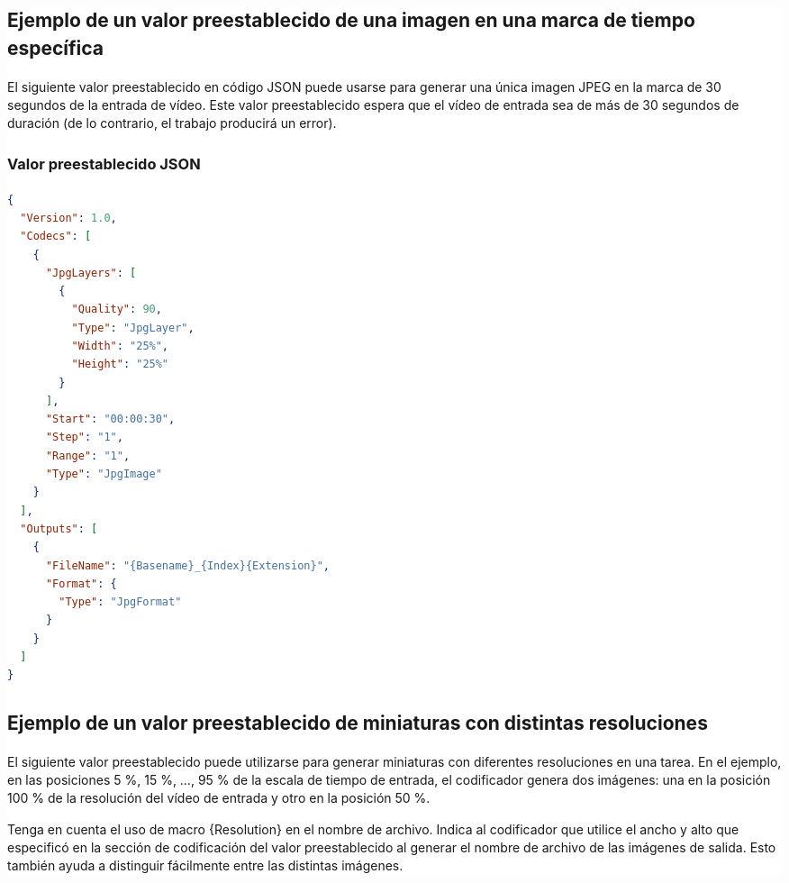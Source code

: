 ## <a name="example-of-a-one-image-at-a-specific-timestamp-preset"></a>Ejemplo de un valor preestablecido de una imagen en una marca de tiempo específica

El siguiente valor preestablecido en código JSON puede usarse para generar una única imagen JPEG en la marca de 30 segundos de la entrada de vídeo. Este valor preestablecido espera que el vídeo de entrada sea de más de 30 segundos de duración (de lo contrario, el trabajo producirá un error).

### <a name="json-preset"></a>Valor preestablecido JSON

```json
{
  "Version": 1.0,
  "Codecs": [
    {
      "JpgLayers": [
        {
          "Quality": 90,
          "Type": "JpgLayer",
          "Width": "25%",
          "Height": "25%"
        }
      ],
      "Start": "00:00:30",
      "Step": "1",
      "Range": "1",
      "Type": "JpgImage"
    }
  ],
  "Outputs": [
    {
      "FileName": "{Basename}_{Index}{Extension}",
      "Format": {
        "Type": "JpgFormat"
      }
    }
  ]
}
```

## <a name="example-of-a-thumbnails-at-different-resolutions-preset"></a>Ejemplo de un valor preestablecido de miniaturas con distintas resoluciones

El siguiente valor preestablecido puede utilizarse para generar miniaturas con diferentes resoluciones en una tarea. En el ejemplo, en las posiciones 5 %, 15 %, …, 95 % de la escala de tiempo de entrada, el codificador genera dos imágenes: una en la posición 100 % de la resolución del vídeo de entrada y otro en la posición 50 %.

Tenga en cuenta el uso de macro {Resolution} en el nombre de archivo. Indica al codificador que utilice el ancho y alto que especificó en la sección de codificación del valor preestablecido al generar el nombre de archivo de las imágenes de salida. Esto también ayuda a distinguir fácilmente entre las distintas imágenes.
